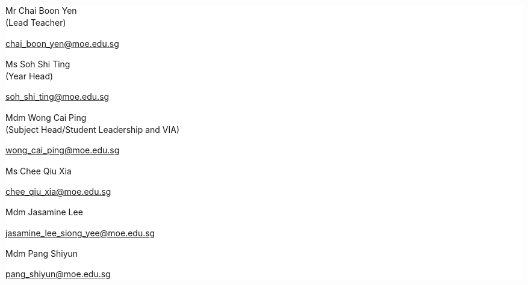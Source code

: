 </td>
</tr>
<tr>
<td rowspan="1" colspan="1">
<p>Mr Chai Boon Yen
<br>(Lead Teacher)</p>
</td>
<td rowspan="1" colspan="1">
<p><a href="mailto:chai_boon_yen@moe.edu.sg" rel="noopener noreferrer nofollow" target="_blank">chai_boon_yen@moe.edu.sg</a>
</p>
</td>
</tr>
<tr>
<td rowspan="1" colspan="1">
<p>Ms Soh Shi Ting
<br>(Year Head)</p>
</td>
<td rowspan="1" colspan="1">
<p><a href="mailto:soh_shi_ting@moe.edu.sg" rel="noopener noreferrer nofollow" target="_blank">soh_shi_ting@moe.edu.sg</a>
</p>
</td>
</tr>
<tr>
<td rowspan="1" colspan="1">
<p>Mdm Wong Cai Ping
<br>(Subject Head/Student Leadership and VIA)</p>
</td>
<td rowspan="1" colspan="1">
<p><a href="mailto:wong_cai_ping@moe.edu.sg" rel="noopener noreferrer nofollow" target="_blank">wong_cai_ping@moe.edu.sg</a>
</p>
</td>
</tr>
<tr>
<td rowspan="1" colspan="1">
<p>Ms Chee Qiu Xia</p>
</td>
<td rowspan="1" colspan="1">
<p><a href="mailto:chee_qiu_xia@moe.edu.sg" rel="noopener noreferrer nofollow" target="_blank">chee_qiu_xia@moe.edu.sg</a>
</p>
</td>
</tr>
<tr>
<td rowspan="1" colspan="1">
<p>Mdm Jasamine Lee</p>
</td>
<td rowspan="1" colspan="1">
<p><a href="mailto:jasamine_lee_siong_yee@moe.edu.sg" rel="noopener noreferrer nofollow" target="_blank">jasamine_lee_siong_yee@moe.edu.sg</a>
</p>
</td>
</tr>
<tr>
<td rowspan="1" colspan="1">
<p>Mdm Pang Shiyun</p>
</td>
<td rowspan="1" colspan="1">
<p><a href="mailto:pang_shiyun@moe.edu.sg" rel="noopener noreferrer nofollow" target="_blank">pang_shiyun@moe.edu.sg</a>
</p>
</td>